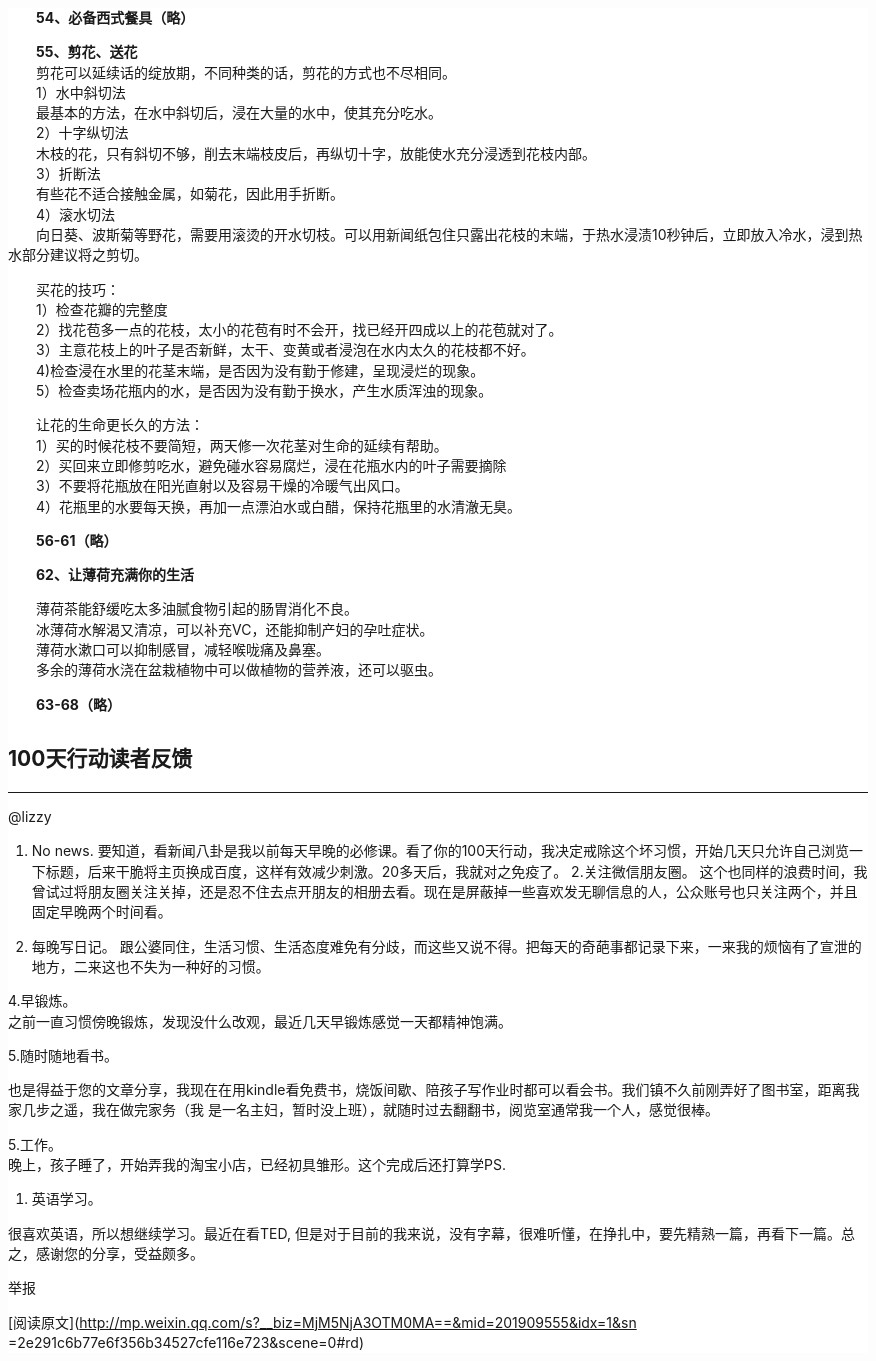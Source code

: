　　**54、必备西式餐具（略）**   
  
　　**55、剪花、送花**   
　　剪花可以延续话的绽放期，不同种类的话，剪花的方式也不尽相同。  
　　1）水中斜切法  
　　最基本的方法，在水中斜切后，浸在大量的水中，使其充分吃水。  
　　2）十字纵切法  
　　木枝的花，只有斜切不够，削去末端枝皮后，再纵切十字，放能使水充分浸透到花枝内部。  
　　3）折断法  
　　有些花不适合接触金属，如菊花，因此用手折断。  
　　4）滚水切法  
　　向日葵、波斯菊等野花，需要用滚烫的开水切枝。可以用新闻纸包住只露出花枝的末端，于热水浸渍10秒钟后，立即放入冷水，浸到热水部分建议将之剪切。  
  
　　买花的技巧：  
　　1）检查花瓣的完整度  
　　2）找花苞多一点的花枝，太小的花苞有时不会开，找已经开四成以上的花苞就对了。  
　　3）主意花枝上的叶子是否新鲜，太干、变黄或者浸泡在水内太久的花枝都不好。  
　　4)检查浸在水里的花茎末端，是否因为没有勤于修建，呈现浸烂的现象。  
　　5）检查卖场花瓶内的水，是否因为没有勤于换水，产生水质浑浊的现象。  
  
　　让花的生命更长久的方法：  
　　1）买的时候花枝不要简短，两天修一次花茎对生命的延续有帮助。  
　　2）买回来立即修剪吃水，避免碰水容易腐烂，浸在花瓶水内的叶子需要摘除  
　　3）不要将花瓶放在阳光直射以及容易干燥的冷暖气出风口。  
　　4）花瓶里的水要每天换，再加一点漂泊水或白醋，保持花瓶里的水清澈无臭。  
  
　　**56-61（略）**   
  
  
　　**62、让薄荷充满你的生活**   
  
　　薄荷茶能舒缓吃太多油腻食物引起的肠胃消化不良。  
　　冰薄荷水解渴又清凉，可以补充VC，还能抑制产妇的孕吐症状。  
　　薄荷水漱口可以抑制感冒，减轻喉咙痛及鼻塞。  
　　多余的薄荷水浇在盆栽植物中可以做植物的营养液，还可以驱虫。  
  
　　**63-68（略）**

## 100天行动读者反馈

* * *

  
@lizzy

  1. No news. 要知道，看新闻八卦是我以前每天早晚的必修课。看了你的100天行动，我决定戒除这个坏习惯，开始几天只允许自己浏览一下标题，后来干脆将主页换成百度，这样有效减少刺激。20多天后，我就对之免疫了。 2.关注微信朋友圈。 这个也同样的浪费时间，我曾试过将朋友圈关注关掉，还是忍不住去点开朋友的相册去看。现在是屏蔽掉一些喜欢发无聊信息的人，公众账号也只关注两个，并且固定早晚两个时间看。

  2. 每晚写日记。 跟公婆同住，生活习惯、生活态度难免有分歧，而这些又说不得。把每天的奇葩事都记录下来，一来我的烦恼有了宣泄的地方，二来这也不失为一种好的习惯。

4.早锻炼。  
之前一直习惯傍晚锻炼，发现没什么改观，最近几天早锻炼感觉一天都精神饱满。

5.随时随地看书。

也是得益于您的文章分享，我现在在用kindle看免费书，烧饭间歇、陪孩子写作业时都可以看会书。我们镇不久前刚弄好了图书室，距离我家几步之遥，我在做完家务（我
是一名主妇，暂时没上班），就随时过去翻翻书，阅览室通常我一个人，感觉很棒。

5.工作。  
晚上，孩子睡了，开始弄我的淘宝小店，已经初具雏形。这个完成后还打算学PS.

  1. 英语学习。

很喜欢英语，所以想继续学习。最近在看TED, 但是对于目前的我来说，没有字幕，很难听懂，在挣扎中，要先精熟一篇，再看下一篇。总之，感谢您的分享，受益颇多。

  

举报

[阅读原文](http://mp.weixin.qq.com/s?__biz=MjM5NjA3OTM0MA==&mid=201909555&idx=1&sn
=2e291c6b77e6f356b34527cfe116e723&scene=0#rd)

